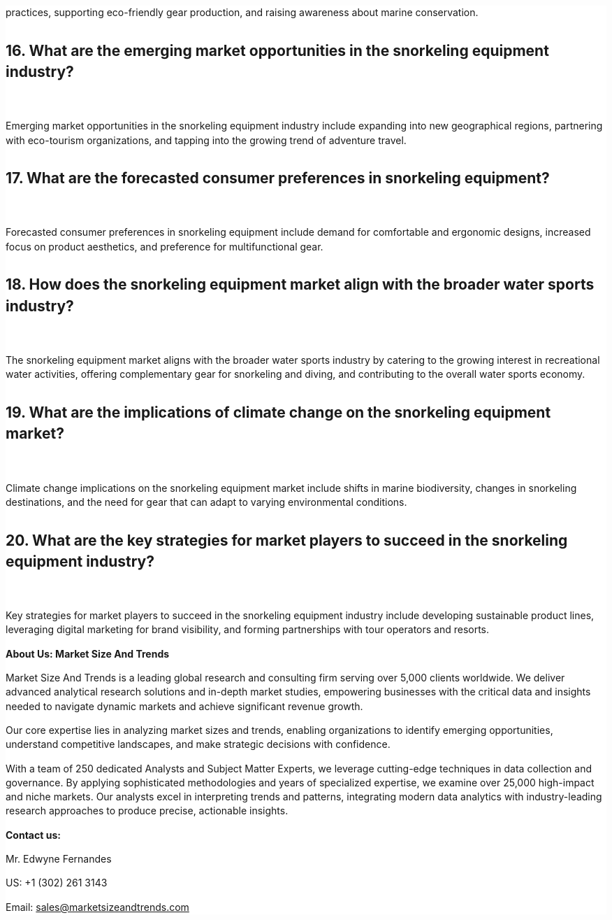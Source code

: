 practices, supporting eco-friendly gear production, and raising awareness about marine conservation.</p><h2>16. What are the emerging market opportunities in the snorkeling equipment industry?</h2><p>&nbsp;</p><p>Emerging market opportunities in the snorkeling equipment industry include expanding into new geographical regions, partnering with eco-tourism organizations, and tapping into the growing trend of adventure travel.</p><h2>17. What are the forecasted consumer preferences in snorkeling equipment?</h2><p>&nbsp;</p><p>Forecasted consumer preferences in snorkeling equipment include demand for comfortable and ergonomic designs, increased focus on product aesthetics, and preference for multifunctional gear.</p><h2>18. How does the snorkeling equipment market align with the broader water sports industry?</h2><p>&nbsp;</p><p>The snorkeling equipment market aligns with the broader water sports industry by catering to the growing interest in recreational water activities, offering complementary gear for snorkeling and diving, and contributing to the overall water sports economy.</p><h2>19. What are the implications of climate change on the snorkeling equipment market?</h2><p>&nbsp;</p><p>Climate change implications on the snorkeling equipment market include shifts in marine biodiversity, changes in snorkeling destinations, and the need for gear that can adapt to varying environmental conditions.</p><h2>20. What are the key strategies for market players to succeed in the snorkeling equipment industry?</h2><p>&nbsp;</p><p>Key strategies for market players to succeed in the snorkeling equipment industry include developing sustainable product lines, leveraging digital marketing for brand visibility, and forming partnerships with tour operators and resorts.</p></body></html></p><p><strong>About Us:&nbsp;Market Size And Trends</strong></p><p>Market Size And Trends&nbsp;is a leading global research and consulting firm serving over 5,000 clients worldwide. We deliver advanced analytical research solutions and in-depth market studies, empowering businesses with the critical data and insights needed to navigate dynamic markets and achieve significant revenue growth.</p><p>Our core expertise lies in analyzing market sizes and trends, enabling organizations to identify emerging opportunities, understand competitive landscapes, and make strategic decisions with confidence.</p><p>With a team of 250 dedicated Analysts and Subject Matter Experts, we leverage cutting-edge techniques in data collection and governance. By applying sophisticated methodologies and years of specialized expertise, we examine over 25,000 high-impact and niche markets. Our analysts excel in interpreting trends and patterns, integrating modern data analytics with industry-leading research approaches to produce precise, actionable insights.</p><p><strong>Contact us:</strong></p><p>Mr. Edwyne Fernandes</p><p>US: +1 (302) 261 3143</p><p>Email: <a href="mailto:sales@marketsizeandtrends.com">sales@marketsizeandtrends.com</a>&nbsp;</p>
